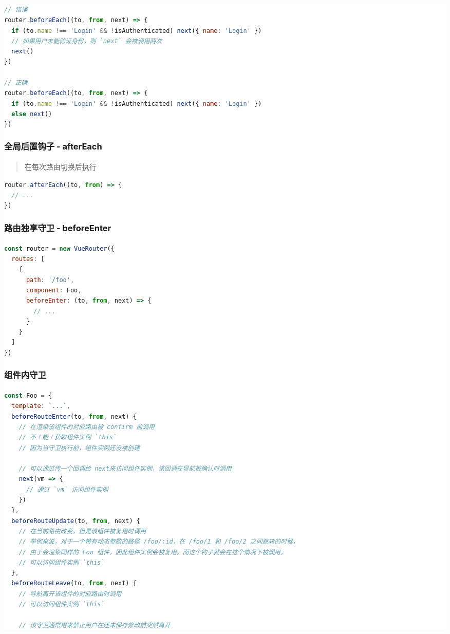 ```javascript
// 错误
router.beforeEach((to, from, next) => {
  if (to.name !== 'Login' && !isAuthenticated) next({ name: 'Login' })
  // 如果用户未能验证身份，则 `next` 会被调用两次
  next()
})

// 正确
router.beforeEach((to, from, next) => {
  if (to.name !== 'Login' && !isAuthenticated) next({ name: 'Login' })
  else next()
})
```

### 全局后置钩子 - afterEach
> 在每次路由切换后执行
>

```javascript
router.afterEach((to, from) => {
  // ...
})
```

### 路由独享守卫 - beforeEnter
```javascript
const router = new VueRouter({
  routes: [
    {
      path: '/foo',
      component: Foo,
      beforeEnter: (to, from, next) => {
        // ...
      }
    }
  ]
})
```

### 组件内守卫
```javascript
const Foo = {
  template: `...`,
  beforeRouteEnter(to, from, next) {
    // 在渲染该组件的对应路由被 confirm 前调用
    // 不！能！获取组件实例 `this`
    // 因为当守卫执行前，组件实例还没被创建

    // 可以通过传一个回调给 next来访问组件实例，该回调在导航被确认时调用
    next(vm => {
      // 通过 `vm` 访问组件实例
    })
  },
  beforeRouteUpdate(to, from, next) {
    // 在当前路由改变，但是该组件被复用时调用
    // 举例来说，对于一个带有动态参数的路径 /foo/:id，在 /foo/1 和 /foo/2 之间跳转的时候，
    // 由于会渲染同样的 Foo 组件，因此组件实例会被复用。而这个钩子就会在这个情况下被调用。
    // 可以访问组件实例 `this`
  },
  beforeRouteLeave(to, from, next) {
    // 导航离开该组件的对应路由时调用
    // 可以访问组件实例 `this`

    // 该守卫通常用来禁止用户在还未保存修改前突然离开
```